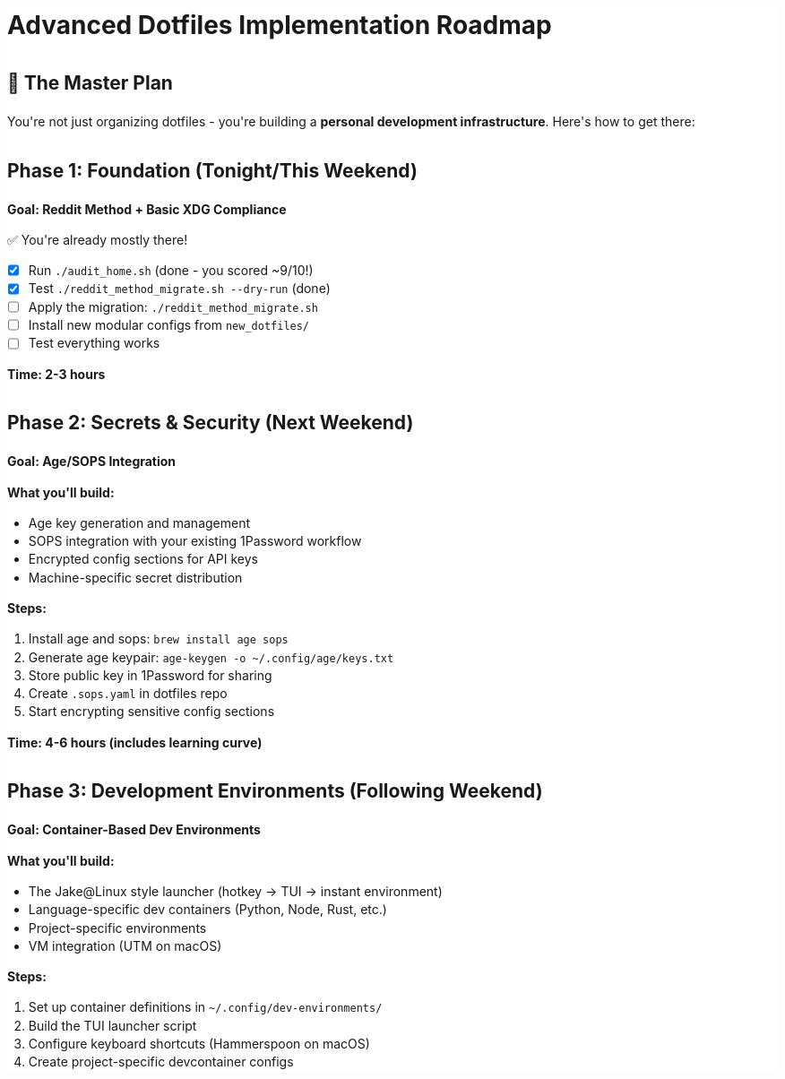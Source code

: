 # Advanced Dotfiles Implementation Roadmap

## 🎯 The Master Plan

You're not just organizing dotfiles - you're building a **personal development infrastructure**. Here's how to get there:

## Phase 1: Foundation (Tonight/This Weekend)
**Goal: Reddit Method + Basic XDG Compliance**

✅ You're already mostly there!
- [x] Run `./audit_home.sh` (done - you scored ~9/10!)
- [x] Test `./reddit_method_migrate.sh --dry-run` (done)
- [ ] Apply the migration: `./reddit_method_migrate.sh`
- [ ] Install new modular configs from `new_dotfiles/`
- [ ] Test everything works

**Time: 2-3 hours**

## Phase 2: Secrets & Security (Next Weekend)  
**Goal: Age/SOPS Integration**

**What you'll build:**
- Age key generation and management
- SOPS integration with your existing 1Password workflow
- Encrypted config sections for API keys
- Machine-specific secret distribution

**Steps:**
1. Install age and sops: `brew install age sops`
2. Generate age keypair: `age-keygen -o ~/.config/age/keys.txt`
3. Store public key in 1Password for sharing
4. Create `.sops.yaml` in dotfiles repo
5. Start encrypting sensitive config sections

**Time: 4-6 hours (includes learning curve)**

## Phase 3: Development Environments (Following Weekend)
**Goal: Container-Based Dev Environments**

**What you'll build:**
- The Jake@Linux style launcher (hotkey → TUI → instant environment)
- Language-specific dev containers (Python, Node, Rust, etc.)
- Project-specific environments
- VM integration (UTM on macOS)

**Steps:**
1. Set up container definitions in `~/.config/dev-environments/`
2. Build the TUI launcher script
3. Configure keyboard shortcuts (Hammerspoon on macOS)
4. Create project-specific devcontainer configs
